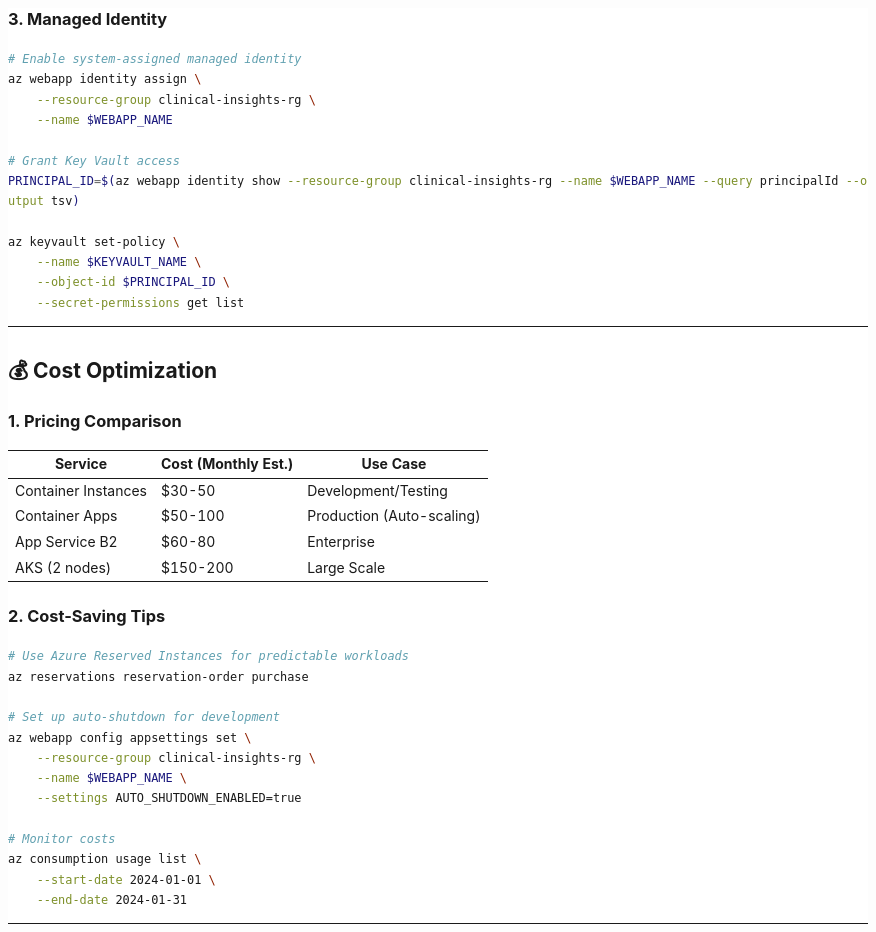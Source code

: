 ### **3. Managed Identity**
```bash
# Enable system-assigned managed identity
az webapp identity assign \
    --resource-group clinical-insights-rg \
    --name $WEBAPP_NAME

# Grant Key Vault access
PRINCIPAL_ID=$(az webapp identity show --resource-group clinical-insights-rg --name $WEBAPP_NAME --query principalId --output tsv)

az keyvault set-policy \
    --name $KEYVAULT_NAME \
    --object-id $PRINCIPAL_ID \
    --secret-permissions get list
```

---

## 💰 Cost Optimization

### **1. Pricing Comparison**
| Service | Cost (Monthly Est.) | Use Case |
|---------|-------------------|----------|
| Container Instances | $30-50 | Development/Testing |
| Container Apps | $50-100 | Production (Auto-scaling) |
| App Service B2 | $60-80 | Enterprise |
| AKS (2 nodes) | $150-200 | Large Scale |

### **2. Cost-Saving Tips**
```bash
# Use Azure Reserved Instances for predictable workloads
az reservations reservation-order purchase

# Set up auto-shutdown for development
az webapp config appsettings set \
    --resource-group clinical-insights-rg \
    --name $WEBAPP_NAME \
    --settings AUTO_SHUTDOWN_ENABLED=true

# Monitor costs
az consumption usage list \
    --start-date 2024-01-01 \
    --end-date 2024-01-31
```

---
